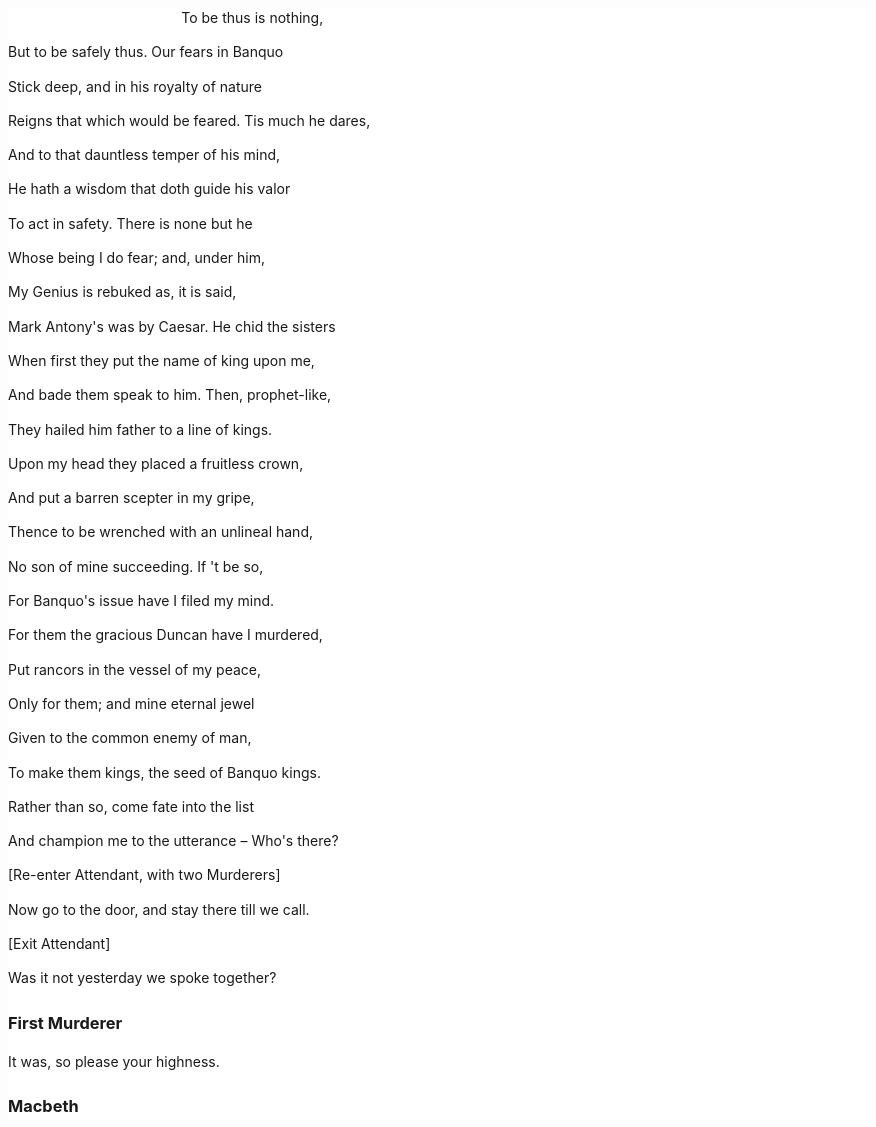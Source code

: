                                             To be thus is nothing,

But to be safely thus. Our fears in Banquo

Stick deep, and in his royalty of nature

Reigns that which would be feared. Tis much he dares,

And to that dauntless temper of his mind,

He hath a wisdom that doth guide his valor

To act in safety. There is none but he

Whose being I do fear; and, under him,

My Genius is rebuked as, it is said,

Mark Antony's was by Caesar. He chid the sisters

When first they put the name of king upon me,

And bade them speak to him. Then, prophet-like,

They hailed him father to a line of kings.

Upon my head they placed a fruitless crown,

And put a barren scepter in my gripe,

Thence to be wrenched with an unlineal hand,

No son of mine succeeding. If 't be so,

For Banquo's issue have I filed my mind.

For them the gracious Duncan have I murdered,

Put rancors in the vessel of my peace,

Only for them; and mine eternal jewel

Given to the common enemy of man,

To make them kings, the seed of Banquo kings.

Rather than so, come fate into the list

And champion me to the utterance – Who's there?

[Re-enter Attendant, with two Murderers]

Now go to the door, and stay there till we call.

[Exit Attendant]

Was it not yesterday we spoke together?

### First Murderer

It was, so please your highness.

### Macbeth
